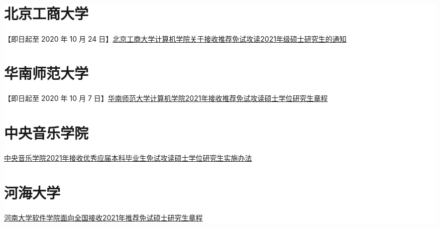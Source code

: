 # 北京工商大学
【即日起至 2020 年 10 月 24 日】[北京工商大学计算机学院关于接收推荐免试攻读2021年级硕士研究生的通知](http://cse.btbu.edu.cn/zsjy/yjszs/fsgz/178181.htm)

# 华南师范大学
【即日起至 2020 年 10 月 7 日】[华南师范大学计算机学院2021年接收推荐免试攻读硕士学位研究生章程](http://cs.scnu.edu.cn/a/20200929/4487.html)

# 中央音乐学院
[中央音乐学院2021年接收优秀应届本科毕业生免试攻读硕士学位研究生实施办法](http://www.ccom.edu.cn/szc/jfjg/yjsb/zsxx/sszs/202009/t20200929_72659.html)

# 河海大学
[河南大学软件学院面向全国接收2021年推荐免试硕士研究生章程](http://software.henu.edu.cn/info/1328/4091.htm)
